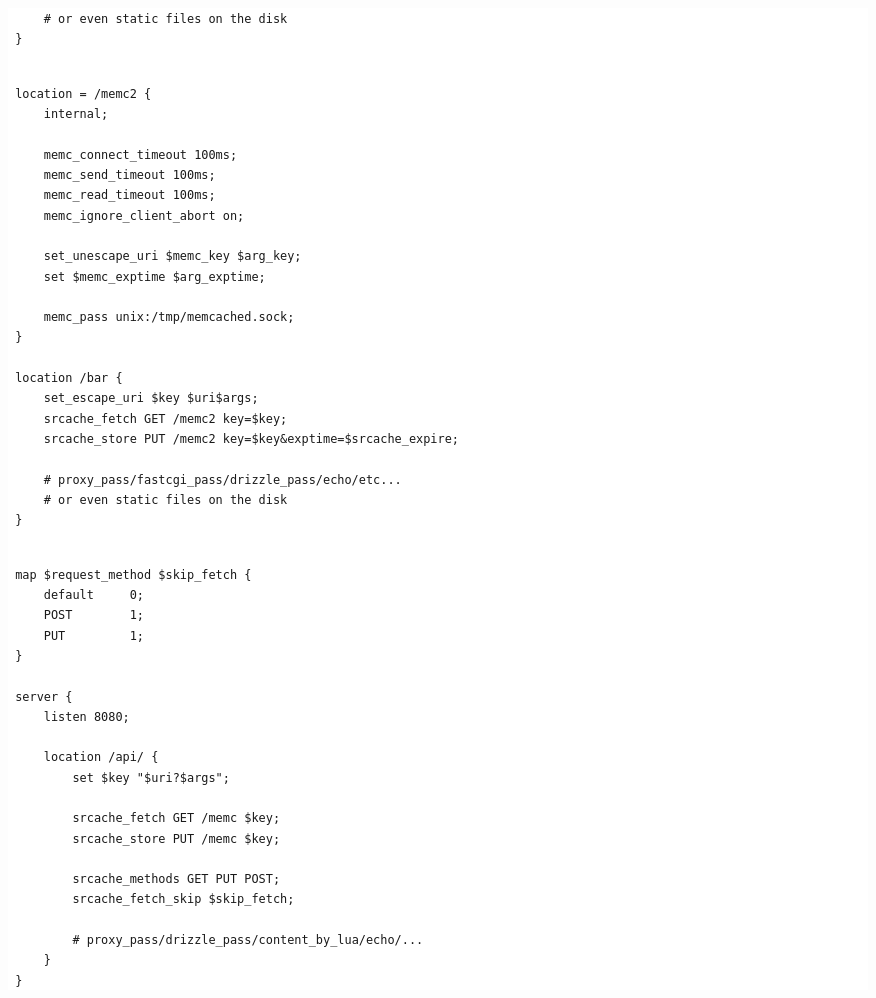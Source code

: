 ``` nginx
     # or even static files on the disk
 }
```

``` nginx

 location = /memc2 {
     internal;

     memc_connect_timeout 100ms;
     memc_send_timeout 100ms;
     memc_read_timeout 100ms;
     memc_ignore_client_abort on;

     set_unescape_uri $memc_key $arg_key;
     set $memc_exptime $arg_exptime;

     memc_pass unix:/tmp/memcached.sock;
 }

 location /bar {
     set_escape_uri $key $uri$args;
     srcache_fetch GET /memc2 key=$key;
     srcache_store PUT /memc2 key=$key&exptime=$srcache_expire;

     # proxy_pass/fastcgi_pass/drizzle_pass/echo/etc...
     # or even static files on the disk
 }
```

``` nginx

 map $request_method $skip_fetch {
     default     0;
     POST        1;
     PUT         1;
 }

 server {
     listen 8080;

     location /api/ {
         set $key "$uri?$args";

         srcache_fetch GET /memc $key;
         srcache_store PUT /memc $key;

         srcache_methods GET PUT POST;
         srcache_fetch_skip $skip_fetch;

         # proxy_pass/drizzle_pass/content_by_lua/echo/...
     }
 }
```

